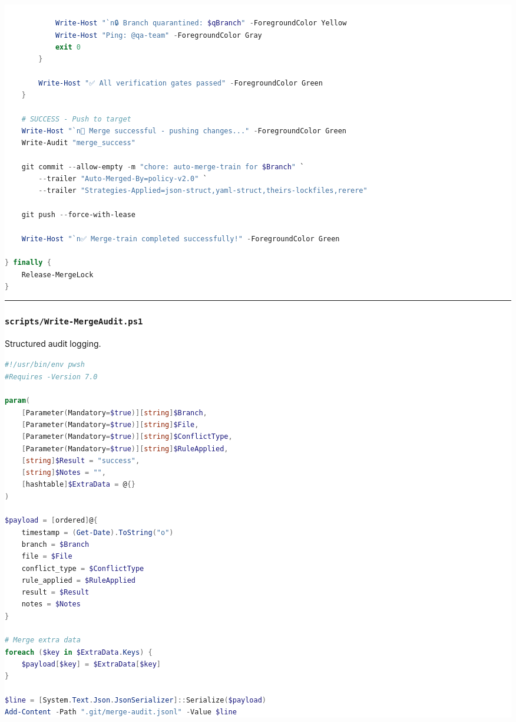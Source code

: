 ```powershell
            
            Write-Host "`n🔒 Branch quarantined: $qBranch" -ForegroundColor Yellow
            Write-Host "Ping: @qa-team" -ForegroundColor Gray
            exit 0
        }
        
        Write-Host "✅ All verification gates passed" -ForegroundColor Green
    }
    
    # SUCCESS - Push to target
    Write-Host "`n🎉 Merge successful - pushing changes..." -ForegroundColor Green
    Write-Audit "merge_success"
    
    git commit --allow-empty -m "chore: auto-merge-train for $Branch" `
        --trailer "Auto-Merged-By=policy-v2.0" `
        --trailer "Strategies-Applied=json-struct,yaml-struct,theirs-lockfiles,rerere"
    
    git push --force-with-lease
    
    Write-Host "`n✅ Merge-train completed successfully!" -ForegroundColor Green
    
} finally {
    Release-MergeLock
}
```

---

### `scripts/Write-MergeAudit.ps1`

Structured audit logging.

```powershell
#!/usr/bin/env pwsh
#Requires -Version 7.0

param(
    [Parameter(Mandatory=$true)][string]$Branch,
    [Parameter(Mandatory=$true)][string]$File,
    [Parameter(Mandatory=$true)][string]$ConflictType,
    [Parameter(Mandatory=$true)][string]$RuleApplied,
    [string]$Result = "success",
    [string]$Notes = "",
    [hashtable]$ExtraData = @{}
)

$payload = [ordered]@{
    timestamp = (Get-Date).ToString("o")
    branch = $Branch
    file = $File
    conflict_type = $ConflictType
    rule_applied = $RuleApplied
    result = $Result
    notes = $Notes
}

# Merge extra data
foreach ($key in $ExtraData.Keys) {
    $payload[$key] = $ExtraData[$key]
}

$line = [System.Text.Json.JsonSerializer]::Serialize($payload)
Add-Content -Path ".git/merge-audit.jsonl" -Value $line
```

